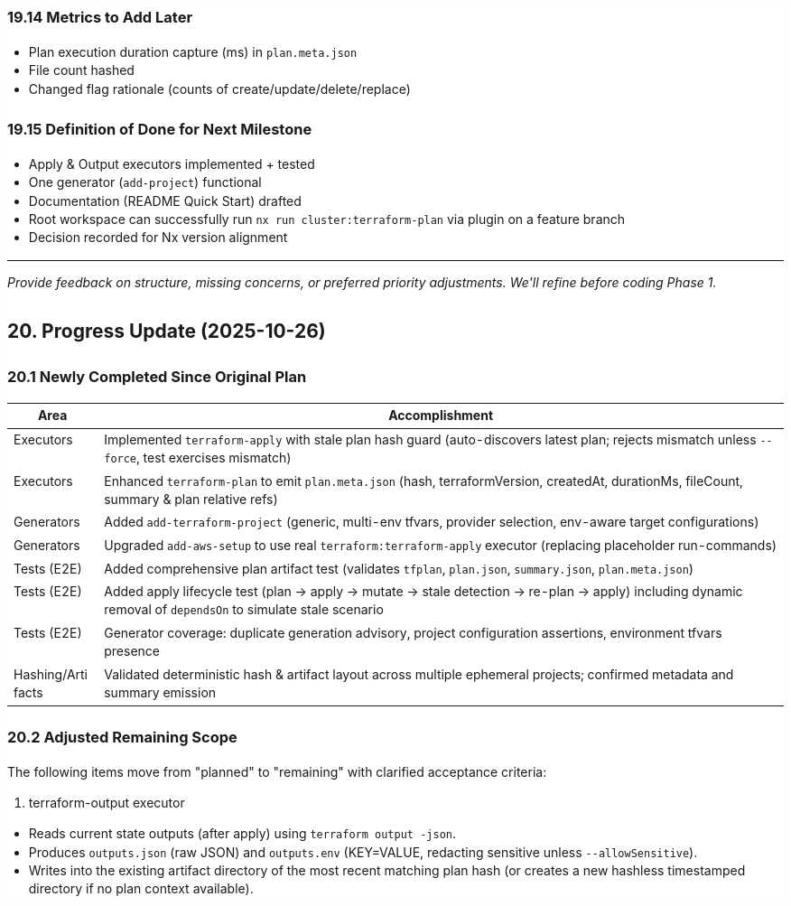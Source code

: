 ### 19.14 Metrics to Add Later

- Plan execution duration capture (ms) in `plan.meta.json`
- File count hashed
- Changed flag rationale (counts of create/update/delete/replace)

### 19.15 Definition of Done for Next Milestone

- Apply & Output executors implemented + tested
- One generator (`add-project`) functional
- Documentation (README Quick Start) drafted
- Root workspace can successfully run `nx run cluster:terraform-plan` via plugin on a feature branch
- Decision recorded for Nx version alignment

---

_Provide feedback on structure, missing concerns, or preferred priority adjustments. We'll refine before coding Phase 1._

## 20. Progress Update (2025-10-26)

### 20.1 Newly Completed Since Original Plan

| Area              | Accomplishment                                                                                                                                             |
| ----------------- | ---------------------------------------------------------------------------------------------------------------------------------------------------------- |
| Executors         | Implemented `terraform-apply` with stale plan hash guard (auto-discovers latest plan; rejects mismatch unless `--force`, test exercises mismatch)          |
| Executors         | Enhanced `terraform-plan` to emit `plan.meta.json` (hash, terraformVersion, createdAt, durationMs, fileCount, summary & plan relative refs)                |
| Generators        | Added `add-terraform-project` (generic, multi-env tfvars, provider selection, env-aware target configurations)                                             |
| Generators        | Upgraded `add-aws-setup` to use real `terraform:terraform-apply` executor (replacing placeholder run-commands)                                             |
| Tests (E2E)       | Added comprehensive plan artifact test (validates `tfplan`, `plan.json`, `summary.json`, `plan.meta.json`)                                                 |
| Tests (E2E)       | Added apply lifecycle test (plan → apply → mutate → stale detection → re-plan → apply) including dynamic removal of `dependsOn` to simulate stale scenario |
| Tests (E2E)       | Generator coverage: duplicate generation advisory, project configuration assertions, environment tfvars presence                                           |
| Hashing/Artifacts | Validated deterministic hash & artifact layout across multiple ephemeral projects; confirmed metadata and summary emission                                 |

### 20.2 Adjusted Remaining Scope

The following items move from "planned" to "remaining" with clarified acceptance criteria:

1. terraform-output executor

- Reads current state outputs (after apply) using `terraform output -json`.
- Produces `outputs.json` (raw JSON) and `outputs.env` (KEY=VALUE, redacting sensitive unless `--allowSensitive`).
- Writes into the existing artifact directory of the most recent matching plan hash (or creates a new hashless timestamped directory if no plan context available).
